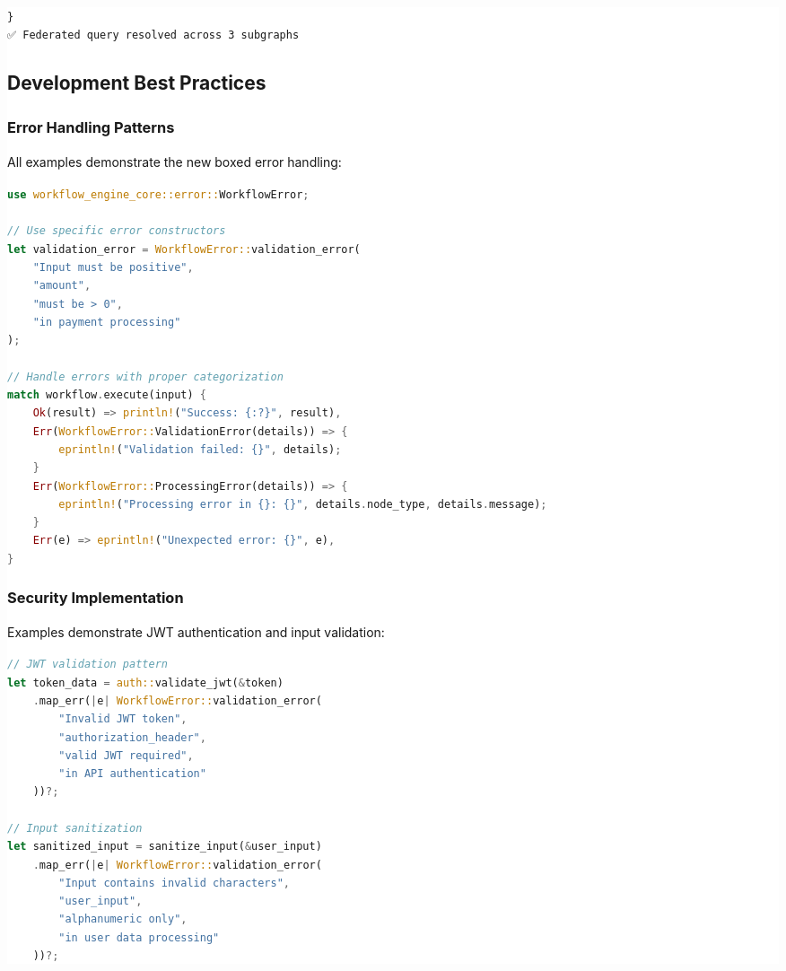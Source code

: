 ```
}
✅ Federated query resolved across 3 subgraphs
```

## Development Best Practices

### Error Handling Patterns

All examples demonstrate the new boxed error handling:

```rust
use workflow_engine_core::error::WorkflowError;

// Use specific error constructors
let validation_error = WorkflowError::validation_error(
    "Input must be positive",
    "amount", 
    "must be > 0",
    "in payment processing"
);

// Handle errors with proper categorization
match workflow.execute(input) {
    Ok(result) => println!("Success: {:?}", result),
    Err(WorkflowError::ValidationError(details)) => {
        eprintln!("Validation failed: {}", details);
    }
    Err(WorkflowError::ProcessingError(details)) => {
        eprintln!("Processing error in {}: {}", details.node_type, details.message);
    }
    Err(e) => eprintln!("Unexpected error: {}", e),
}
```

### Security Implementation

Examples demonstrate JWT authentication and input validation:

```rust
// JWT validation pattern
let token_data = auth::validate_jwt(&token)
    .map_err(|e| WorkflowError::validation_error(
        "Invalid JWT token",
        "authorization_header",
        "valid JWT required", 
        "in API authentication"
    ))?;

// Input sanitization
let sanitized_input = sanitize_input(&user_input)
    .map_err(|e| WorkflowError::validation_error(
        "Input contains invalid characters",
        "user_input",
        "alphanumeric only",
        "in user data processing"
    ))?;
```
